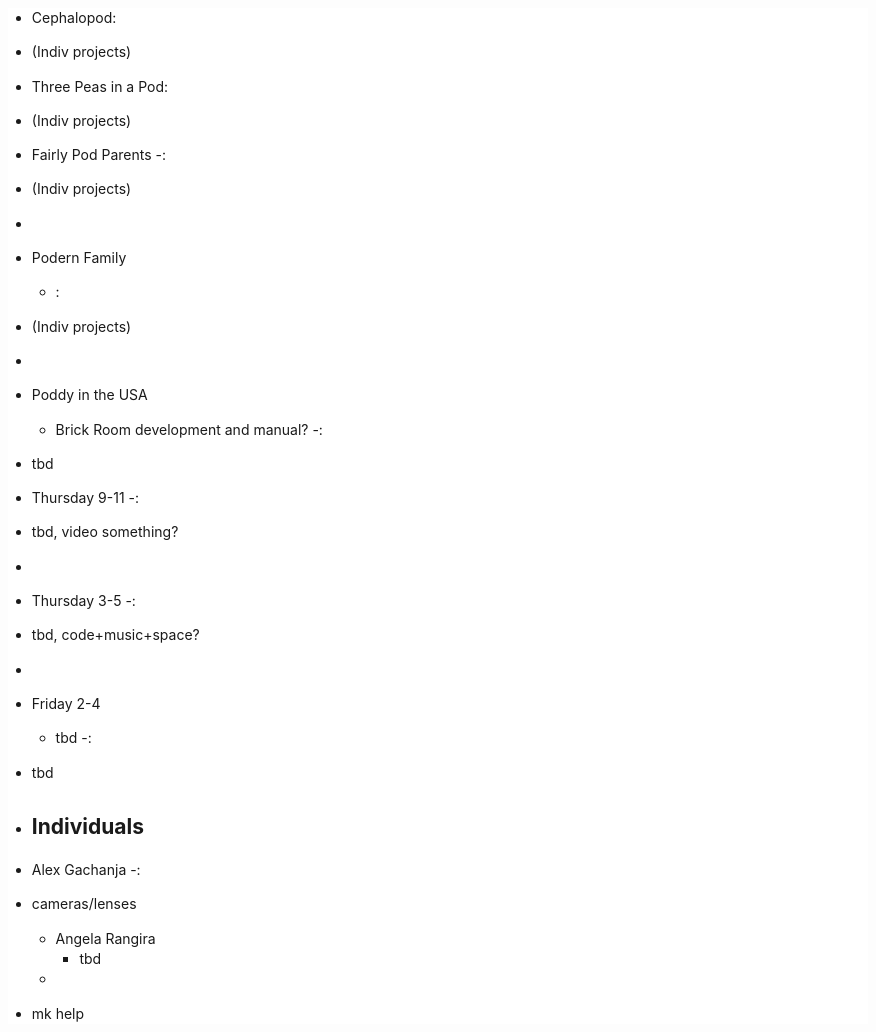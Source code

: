 
-   Cephalopod:
    

-   (Indiv projects)
    

-   Three Peas in a Pod:
    

-   (Indiv projects)
    

-   Fairly Pod Parents
	-:
    

-   (Indiv projects)
-    

-   Podern Family
	- :
    

-   (Indiv projects)
    

-  
- Poddy in the USA
	- Brick Room development and manual?
-:
    

-   tbd
    

-   Thursday 9-11
	-:
    

-   tbd, video something?
-    

-   Thursday 3-5
	-:
    

-   tbd, code+music+space?
-    

-   Friday 2-4
	- tbd
-:
    

-   tbd
    

-   Individuals
	-    

-   Alex Gachanja
		-:
    

-   cameras/lenses
	- Angela Rangira
		- tbd
	-    
-   mk help
    